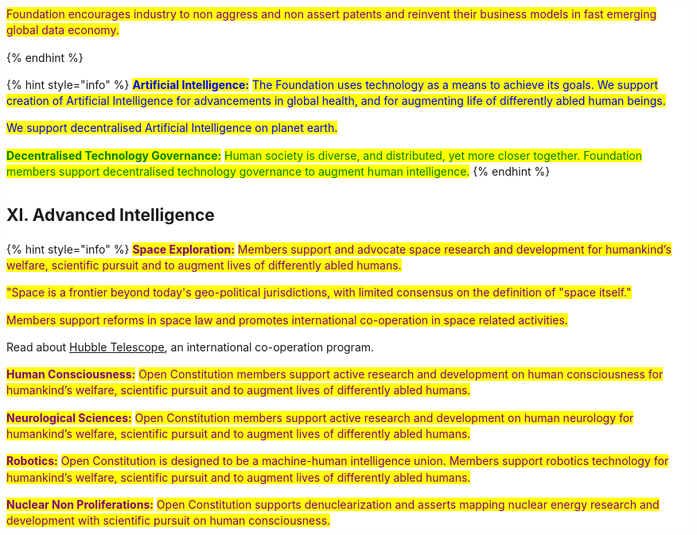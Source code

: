 <mark style="color:purple;">Foundation encourages industry to non aggress and non assert patents and reinvent their business models in fast emerging global data economy.</mark>

<mark style="color:purple;"></mark>
{% endhint %}

{% hint style="info" %}
<mark style="color:blue;">**Artificial Intelligence:**</mark> <mark style="color:blue;"></mark><mark style="color:blue;">The Foundation uses technology as a means to achieve its goals. We support creation of Artificial Intelligence for advancements in global health, and for augmenting life of differently abled human beings.</mark>&#x20;

<mark style="color:blue;">We support decentralised Artificial Intelligence on planet earth.</mark>

<mark style="color:green;">**Decentralised Technology Governance:**</mark> <mark style="color:green;"></mark><mark style="color:green;">Human society is diverse, and distributed, yet more closer together. Foundation members support decentralised technology governance to augment human intelligence.</mark>
{% endhint %}

## XI. Advanced Intelligence&#x20;

{% hint style="info" %}
<mark style="color:purple;">**Space Exploration:**</mark> <mark style="color:purple;"></mark><mark style="color:purple;">Members support and advocate space research and development for humankind’s welfare, scientific pursuit and to augment lives of differently abled humans.</mark>



<mark style="color:purple;">"Space is a frontier beyond today's geo-political jurisdictions, with limited consensus on the definition of "space itself."</mark>&#x20;

<mark style="color:purple;">Members support reforms in space law and promotes international co-operation in space related activities.</mark>

Read about [Hubble Telescope](https://hubblesite.org), an international co-operation program.



<mark style="color:purple;">**Human Consciousness:**</mark> <mark style="color:purple;"></mark><mark style="color:purple;">Open Constitution members support active research and development on human consciousness for humankind’s welfare, scientific pursuit and to augment lives of differently abled humans.</mark>

<mark style="color:purple;">**Neurological Sciences:**</mark> <mark style="color:purple;"></mark><mark style="color:purple;">Open Constitution members support active research and development on human neurology for humankind’s welfare, scientific pursuit and to augment lives of differently abled humans.</mark>

<mark style="color:purple;">**Robotics:**</mark>  <mark style="color:purple;"></mark><mark style="color:purple;">Open Constitution is designed to be a machine-human intelligence union. Members support robotics technology for humankind’s welfare, scientific pursuit and to augment lives of differently abled humans.</mark>

<mark style="color:purple;">**Nuclear Non Proliferations:**</mark> <mark style="color:purple;"></mark><mark style="color:purple;">Open Constitution supports denuclearization and asserts mapping nuclear energy research and development with scientific pursuit on human consciousness.</mark> &#x20;
